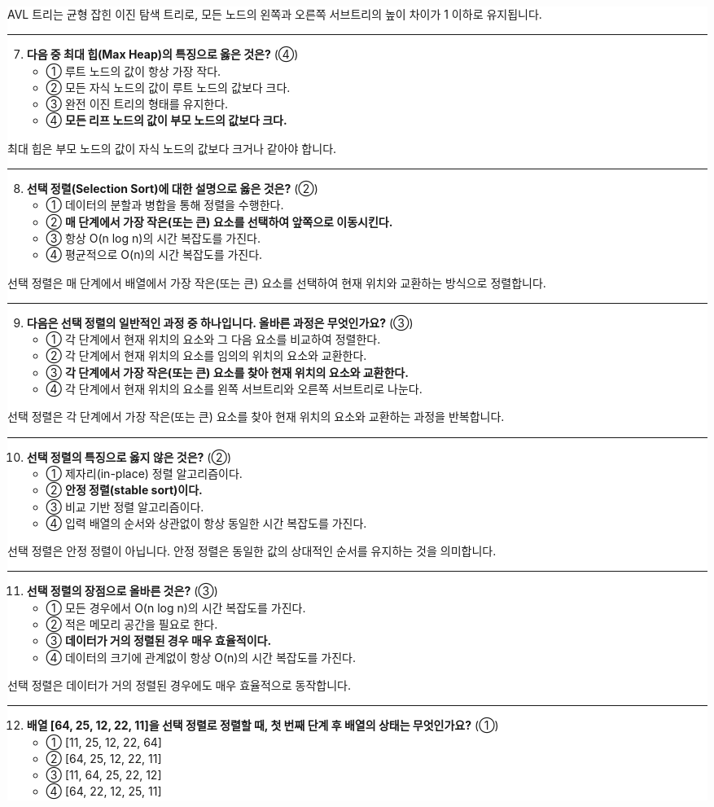 AVL 트리는 균형 잡힌 이진 탐색 트리로, 모든 노드의 왼쪽과 오른쪽 서브트리의 높이 차이가 1 이하로 유지됩니다.

---

7. **다음 중 최대 힙(Max Heap)의 특징으로 옳은 것은?** (④)
   - ① 루트 노드의 값이 항상 가장 작다.
   - ② 모든 자식 노드의 값이 루트 노드의 값보다 크다.
   - ③ 완전 이진 트리의 형태를 유지한다.
   - ④ **모든 리프 노드의 값이 부모 노드의 값보다 크다.**

최대 힙은 부모 노드의 값이 자식 노드의 값보다 크거나 같아야 합니다.

---

8. **선택 정렬(Selection Sort)에 대한 설명으로 옳은 것은?** (②)
   - ① 데이터의 분할과 병합을 통해 정렬을 수행한다.
   - ② **매 단계에서 가장 작은(또는 큰) 요소를 선택하여 앞쪽으로 이동시킨다.**
   - ③ 항상 O(n log n)의 시간 복잡도를 가진다.
   - ④ 평균적으로 O(n)의 시간 복잡도를 가진다.

선택 정렬은 매 단계에서 배열에서 가장 작은(또는 큰) 요소를 선택하여 현재 위치와 교환하는 방식으로 정렬합니다.

---

9. **다음은 선택 정렬의 일반적인 과정 중 하나입니다. 올바른 과정은 무엇인가요?** (③)
   - ① 각 단계에서 현재 위치의 요소와 그 다음 요소를 비교하여 정렬한다.
   - ② 각 단계에서 현재 위치의 요소를 임의의 위치의 요소와 교환한다.
   - ③ **각 단계에서 가장 작은(또는 큰) 요소를 찾아 현재 위치의 요소와 교환한다.**
   - ④ 각 단계에서 현재 위치의 요소를 왼쪽 서브트리와 오른쪽 서브트리로 나눈다.

선택 정렬은 각 단계에서 가장 작은(또는 큰) 요소를 찾아 현재 위치의 요소와 교환하는 과정을 반복합니다.

---

10. **선택 정렬의 특징으로 옳지 않은 것은?** (②)
    - ① 제자리(in-place) 정렬 알고리즘이다.
    - ② **안정 정렬(stable sort)이다.**
    - ③ 비교 기반 정렬 알고리즘이다.
    - ④ 입력 배열의 순서와 상관없이 항상 동일한 시간 복잡도를 가진다.

선택 정렬은 안정 정렬이 아닙니다. 안정 정렬은 동일한 값의 상대적인 순서를 유지하는 것을 의미합니다.

---

11. **선택 정렬의 장점으로 올바른 것은?** (③)
    - ① 모든 경우에서 O(n log n)의 시간 복잡도를 가진다.
    - ② 적은 메모리 공간을 필요로 한다.
    - ③ **데이터가 거의 정렬된 경우 매우 효율적이다.**
    - ④ 데이터의 크기에 관계없이 항상 O(n)의 시간 복잡도를 가진다.

선택 정렬은 데이터가 거의 정렬된 경우에도 매우 효율적으로 동작합니다.

---

12. **배열 [64, 25, 12, 22, 11]을 선택 정렬로 정렬할 때, 첫 번째 단계 후 배열의 상태는 무엇인가요?** (①)
    - ① [11, 25, 12, 22, 64]
    - ② [64, 25, 12, 22, 11]
    - ③ [11, 64, 25, 22, 12]
    - ④ [64, 22, 12, 25, 11]
